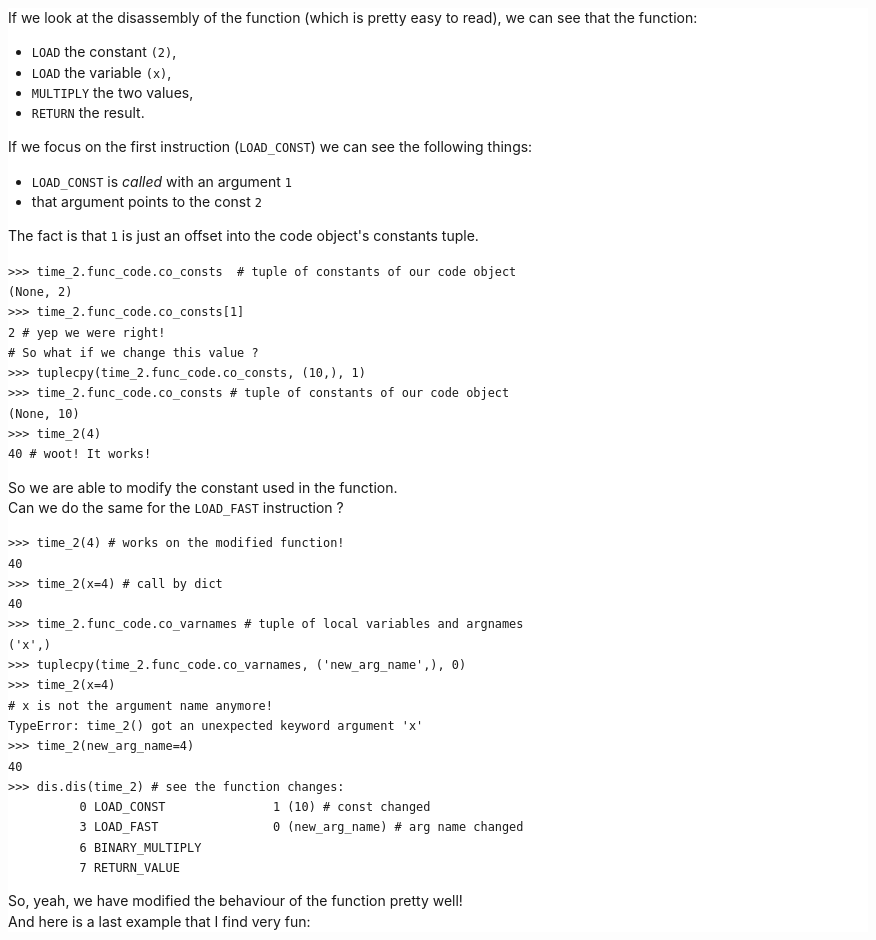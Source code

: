 ```
```

If we look at the disassembly of the function (which is pretty easy to read), we can see that the function:

- `LOAD` the constant `(2)`,
- `LOAD` the variable `(x)`,
- `MULTIPLY` the two values,
- `RETURN` the result.

If we focus on the first instruction (`LOAD_CONST`) we can see the following things:

- `LOAD_CONST` is _called_ with an argument `1`
- that argument points to the const `2`

The fact is that `1` is just an offset into the code object's constants tuple.

```
>>> time_2.func_code.co_consts  # tuple of constants of our code object
(None, 2)
>>> time_2.func_code.co_consts[1]
2 # yep we were right!
# So what if we change this value ?
>>> tuplecpy(time_2.func_code.co_consts, (10,), 1)
>>> time_2.func_code.co_consts # tuple of constants of our code object
(None, 10)
>>> time_2(4)
40 # woot! It works!
```

So we are able to modify the constant used in the function.  
Can we do the same for the `LOAD_FAST` instruction ?

```
>>> time_2(4) # works on the modified function!
40
>>> time_2(x=4) # call by dict
40
>>> time_2.func_code.co_varnames # tuple of local variables and argnames
('x',)
>>> tuplecpy(time_2.func_code.co_varnames, ('new_arg_name',), 0)
>>> time_2(x=4)
# x is not the argument name anymore!
TypeError: time_2() got an unexpected keyword argument 'x'
>>> time_2(new_arg_name=4)
40
>>> dis.dis(time_2) # see the function changes:
          0 LOAD_CONST               1 (10) # const changed
          3 LOAD_FAST                0 (new_arg_name) # arg name changed
          6 BINARY_MULTIPLY
          7 RETURN_VALUE
```

So, yeah, we have modified the behaviour of the function pretty well!  
And here is a last example that I find very fun:
